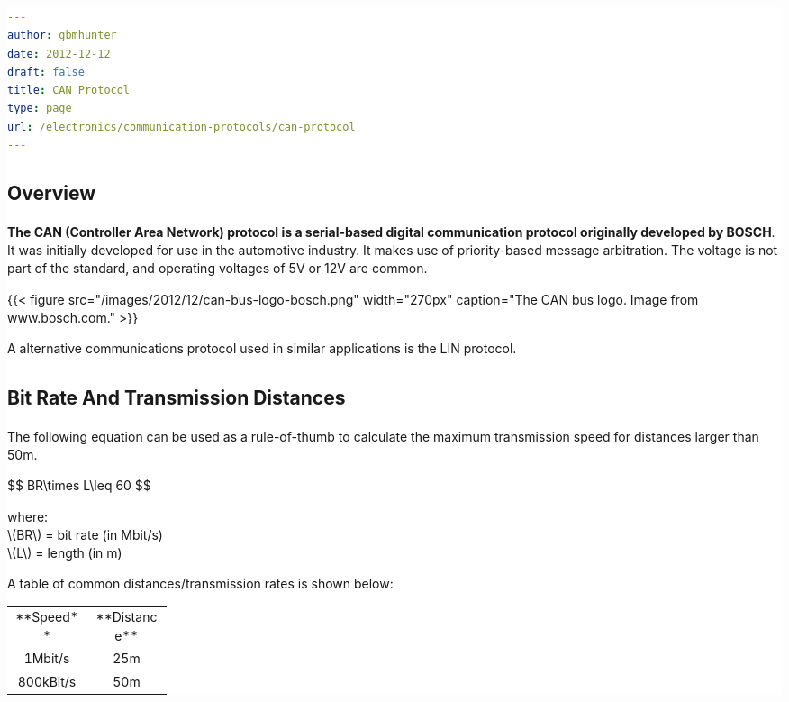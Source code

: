 ```yaml
---
author: gbmhunter
date: 2012-12-12
draft: false
title: CAN Protocol
type: page
url: /electronics/communication-protocols/can-protocol
---
```



## Overview

**The CAN (Controller Area Network) protocol is a serial-based digital communication protocol originally developed by BOSCH**. It was initially developed for use in the automotive industry. It makes use of priority-based message arbitration. The voltage is not part of the standard, and operating voltages of 5V or 12V are common.

{{< figure src="/images/2012/12/can-bus-logo-bosch.png" width="270px" caption="The CAN bus logo. Image from www.bosch.com."  >}}

A alternative communications protocol used in similar applications is the LIN protocol.

## Bit Rate And Transmission Distances

The following equation can be used as a rule-of-thumb to calculate the maximum transmission speed for distances larger than 50m.

<div>$$ BR\times L\leq 60 $$</div>

<p class="cenetered">
    where:<br>
    \(BR\) = bit rate (in Mbit/s)<br>
    \(L\) = length (in m)<br>
<p>

A table of common distances/transmission rates is shown below:

<table >
<tbody >
<tr >
<td style="text-align: center; width: 74px;" >**Speed**
</td>

<td style="text-align: center; width: 75px;" >**Distance**
</td>
</tr>
<tr >
<td style="text-align: center; width: 74px;" >1Mbit/s
</td>
<td style="text-align: center; width: 75px;" >25m
</td>
</tr>
<tr >
<td style="text-align: center; width: 74px;" >800kBit/s
</td>
<td style="text-align: center; width: 75px;" >50m
</td>
</tr>
<tr >

